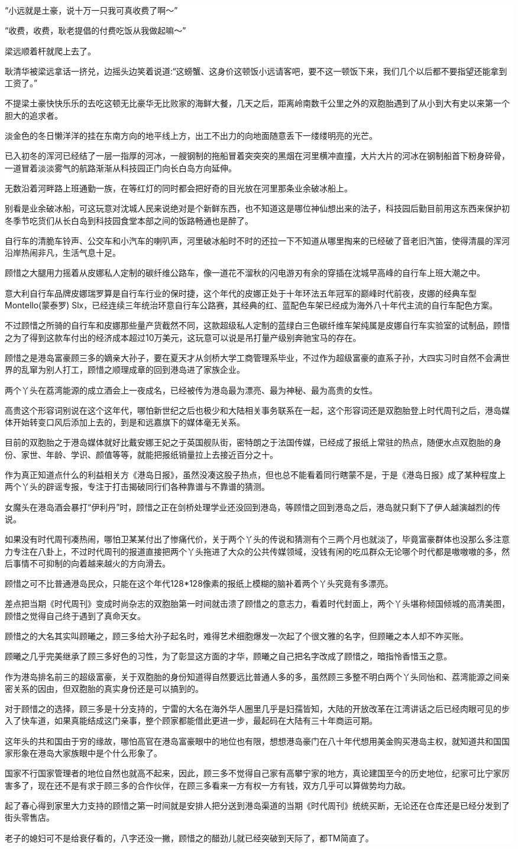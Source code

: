 “小远就是土豪，说十万一只我可真收费了啊～”

“收费，收费，耿老提倡的付费吃饭从我做起嘛～”

梁远顺着杆就爬上去了。

耿清华被梁远拿话一挤兑，边摇头边笑着说道:“这螃蟹、这身价这顿饭小远请客吧，要不这一顿饭下来，我们几个以后都不要指望还能拿到工资了。”

不提梁土豪快快乐乐的去吃这顿无比豪华无比败家的海鲜大餐，几天之后，距离岭南数千公里之外的双胞胎遇到了从小到大有史以来第一个胆大的追求者。

淡金色的冬日懒洋洋的挂在东南方向的地平线上方，出工不出力的向地面随意丢下一缕缕明亮的光芒。

已入初冬的浑河已经结了一层一指厚的河冰，一艘钢制的拖船冒着突突突的黑烟在河里横冲直撞，大片大片的河冰在钢制船首下粉身碎骨，一道冒着淡淡雾气的航路渐渐从科技园正门向长白岛方向延伸。

无数沿着河畔路上班通勤一族，在等红灯的同时都会把好奇的目光放在河里那条业余破冰船上。

别看是业余破冰船，可这玩意对沈城人民来说绝对是个新鲜东西，也不知道这是哪位神仙想出来的法子，科技园后勤目前用这东西来保护初冬季节吃货们从长白岛到科技园食堂本部之间的饭路畅通也是醉了。

自行车的清脆车铃声、公交车和小汽车的喇叭声，河里破冰船时不时的还拉一下不知道从哪里掏来的已经破了音老旧汽笛，使得清晨的浑河沿岸热闹非凡，生活气息十足。

顾惜之大腿用力摇着从皮娜私人定制的碳纤维公路车，像一道花不溜秋的闪电游刃有余的穿插在沈城早高峰的自行车上班大潮之中。

意大利自行车品牌皮娜瑞罗算是自行车行业的保时捷，这个年代的皮娜正处于十年环法五年冠军的巅峰时代前夜，皮娜的经典车型Montello(蒙泰罗) Slx，已经连续三年统治环意自行车公路赛，其经典的红、蓝配色车架已经成为海外八十年代主流的自行车配色方案。

不过顾惜之所骑的自行车和皮娜那些量产货截然不同，这款超级私人定制的蓝绿白三色碳纤维车架纯属是皮娜自行车实验室的试制品，顾惜之为了得到这款车付出的经济成本超过10万美元，这玩意可以说是吊打量产级别奔驰宝马的存在。

顾惜之是港岛富豪顾三多的嫡亲大孙子，要在夏天才从剑桥大学工商管理系毕业，不过作为超级富豪的直系子孙，大四实习时自然不会满世界的乱窜为别人打工，顾惜之顺理成章的回到港岛进了家族企业。

两个丫头在荔湾能源的成立酒会上一夜成名，已经被传为港岛最为漂亮、最为神秘、最为高贵的女性。

高贵这个形容词别说在这个这年代，哪怕新世纪之后也极少和大陆相关事务联系在一起，这个形容词还是双胞胎登上时代周刊之后，港岛媒体开始转变口风后添加上去的，到是和远嘉旗下的媒体毫无关系。

目前的双胞胎之于港岛媒体就好比戴安娜王妃之于英国舰队街，密特朗之于法国传媒，已经成了报纸上常驻的热点，随便水点双胞胎的身份、家世、年龄、学识、颜值等等，就能把报纸销量拉上去接近百分之十。

作为真正知道点什么的利益相关方《港岛日报》，虽然没凑这股子热点，但也总不能看着同行瞎蒙不是，于是《港岛日报》成了某种程度上两个丫头的辟谣专报，专注于打击揭破同行们各种靠谱与不靠谱的猜测。

女魔头在港岛酒会暴打“伊利丹”时，顾惜之正在剑桥处理学业还没回到港岛，等顾惜之回到港岛之后，港岛就只剩下了伊人越演越烈的传说。

如果没有时代周刊凑热闹，哪怕卫某某付出了惨痛代价，关于两个丫头的传说和猜测有个三两个月也就淡了，毕竟富豪群体也没那么多注意力专注在八卦上，不过时代周刊的报道直接把两个丫头拖进了大众的公共传媒领域，没钱有闲的吃瓜群众无论哪个时代都是嗷嗷嗷的多，然后事情不可抑制的向着越来越火的方向滑去。

顾惜之可不比普通港岛民众，只能在这个年代128*128像素的报纸上模糊的脑补着两个丫头究竟有多漂亮。

差点把当期《时代周刊》变成时尚杂志的双胞胎第一时间就击溃了顾惜之的意志力，看着时代封面上，两个丫头堪称倾国倾城的高清美图，顾惜之觉得自己终于遇到了真命天女。

顾惜之的大名其实叫顾曦之，顾三多给大孙子起名时，难得艺术细胞爆发一次起了个很文雅的名字，但顾曦之本人却不咋买账。

顾曦之几乎完美继承了顾三多好色的习性，为了彰显这方面的才华，顾曦之自己把名字改成了顾惜之，暗指怜香惜玉之意。

作为港岛排名前三的超级富豪，关于双胞胎的身份知道得自然要远比普通人多的多，虽然顾三多整不明白两个丫头同怡和、荔湾能源之间亲密关系的因由，但双胞胎的真实身份还是可以搞到的。

对于顾惜之的选择，顾三多是十分支持的，宁雷的大名在海外华人圈里几乎是妇孺皆知，大陆的开放改革在江湾讲话之后已经肉眼可见的步入了快车道，如果真能结成这门亲事，整个顾家都能借此更进一步，最起码在大陆有三十年商运可期。

这年头的共和国由于穷的缘故，哪怕高官在港岛富豪眼中的地位也有限，想想港岛豪门在八十年代想用美金购买港岛主权，就知道共和国国家形象在港岛大家族眼中是个什么形象了。

国家不行国家管理者的地位自然也就高不起来，因此，顾三多不觉得自己家有高攀宁家的地方，真论建国至今的历史地位，纪家可比宁家厉害多了，现在还不是有求于顾三多的合作伙伴，在顾三多看来一方有权一方有钱，双方几乎可以算做势均力敌。

起了春心得到家里大力支持的顾惜之第一时间就是安排人把分送到港岛渠道的当期《时代周刊》统统买断，无论还在仓库还是已经分发到了街头零售店。

老子的媳妇可不是给衰仔看的，八字还没一撇，顾惜之的醋劲儿就已经突破到天际了，都TM简直了。
